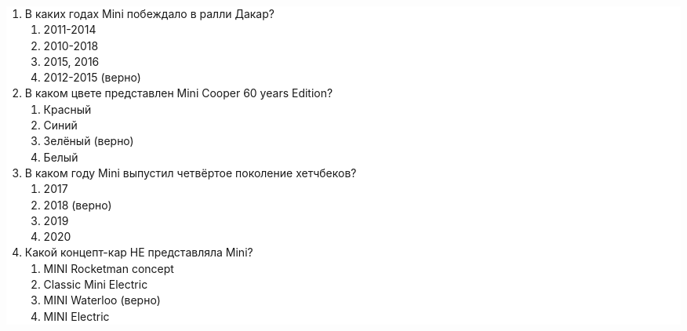 1. В каких годах Mini побеждало в ралли Дакар?
   1. 2011-2014
   2. 2010-2018
   3. 2015, 2016
   4. 2012-2015 (верно)
2. В каком цвете представлен Mini Cooper 60 years Edition?
   1. Красный
   2. Синий
   3. Зелёный (верно)
   4. Белый
3. В каком году Mini выпустил четвёртое поколение хетчбеков?
   1. 2017
   2. 2018 (верно)
   3. 2019
   4. 2020
4. Какой концепт-кар НЕ представляла Mini?
   1. MINI Rocketman concept
   2. Classic Mini Electric
   3. MINI Waterloo (верно)
   4. MINI Electric

